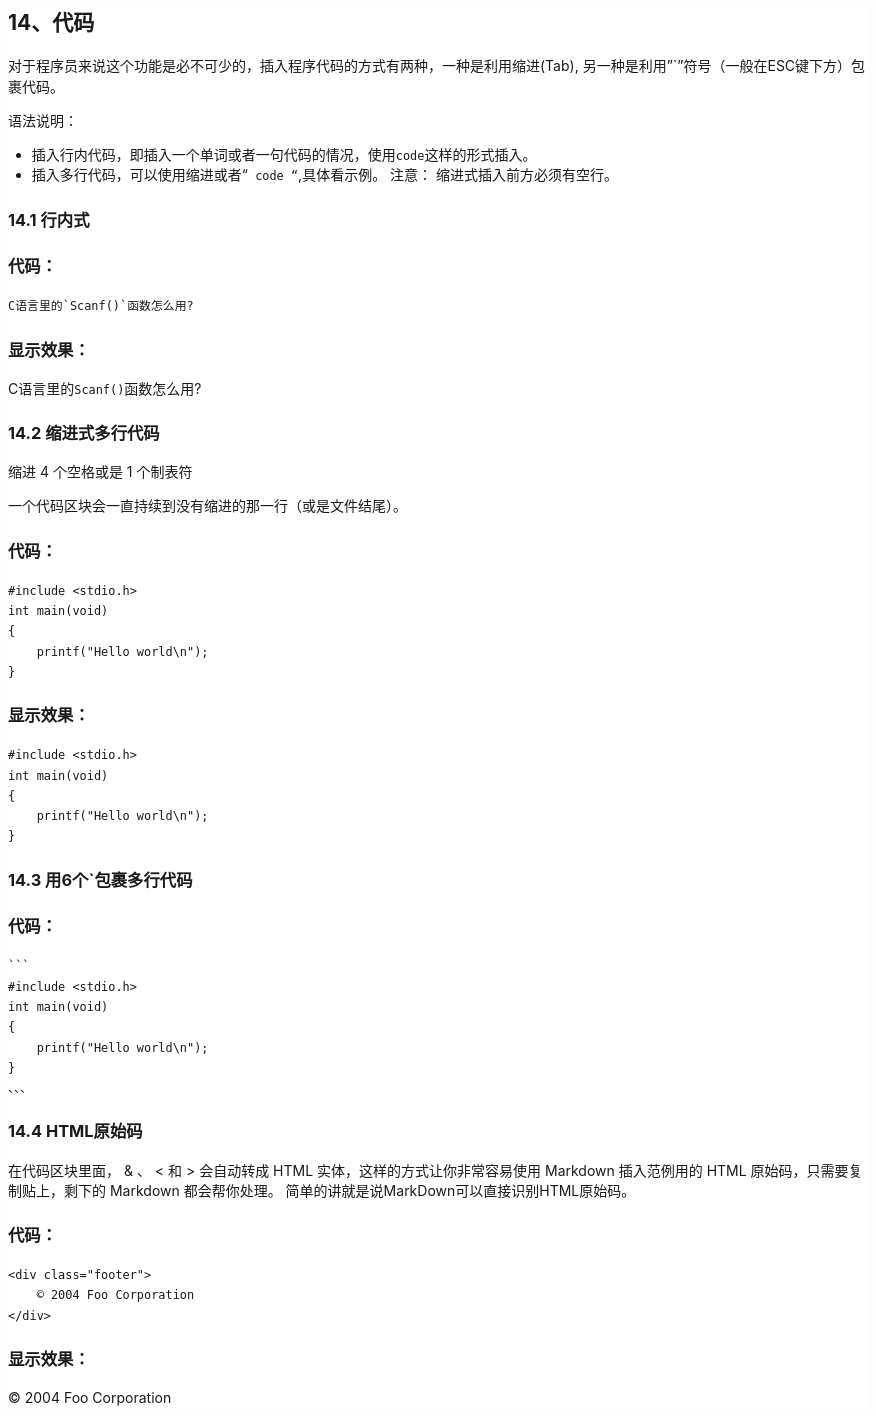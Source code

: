 ## 14、代码
对于程序员来说这个功能是必不可少的，插入程序代码的方式有两种，一种是利用缩进(Tab), 另一种是利用”`”符号（一般在ESC键下方）包裹代码。

语法说明：

*   插入行内代码，即插入一个单词或者一句代码的情况，使用`code`这样的形式插入。
*   插入多行代码，可以使用缩进或者“` code “`,具体看示例。
注意： 缩进式插入前方必须有空行。

### 14.1 行内式
### 代码：
    C语言里的`Scanf()`函数怎么用?
### 显示效果：
C语言里的`Scanf()`函数怎么用?

### 14.2 缩进式多行代码
缩进 4 个空格或是 1 个制表符

一个代码区块会一直持续到没有缩进的那一行（或是文件结尾）。
### 代码：
    #include <stdio.h>
    int main(void)
    {
        printf("Hello world\n");
    }
### 显示效果：
    #include <stdio.h>
    int main(void)
    {
        printf("Hello world\n");
    }

### 14.3 用6个`包裹多行代码
### 代码：
    ```
    #include <stdio.h>
    int main(void)
    {
        printf("Hello world\n");
    }
    、、、

### 14.4 HTML原始码
在代码区块里面， & 、 < 和 > 会自动转成 HTML 实体，这样的方式让你非常容易使用 Markdown 插入范例用的 HTML 原始码，只需要复制贴上，剩下的 Markdown 都会帮你处理。
简单的讲就是说MarkDown可以直接识别HTML原始码。
### 代码：
    <div class="footer">
        © 2004 Foo Corporation
    </div>
### 显示效果：
<div class="footer">
   © 2004 Foo Corporation
</div>
